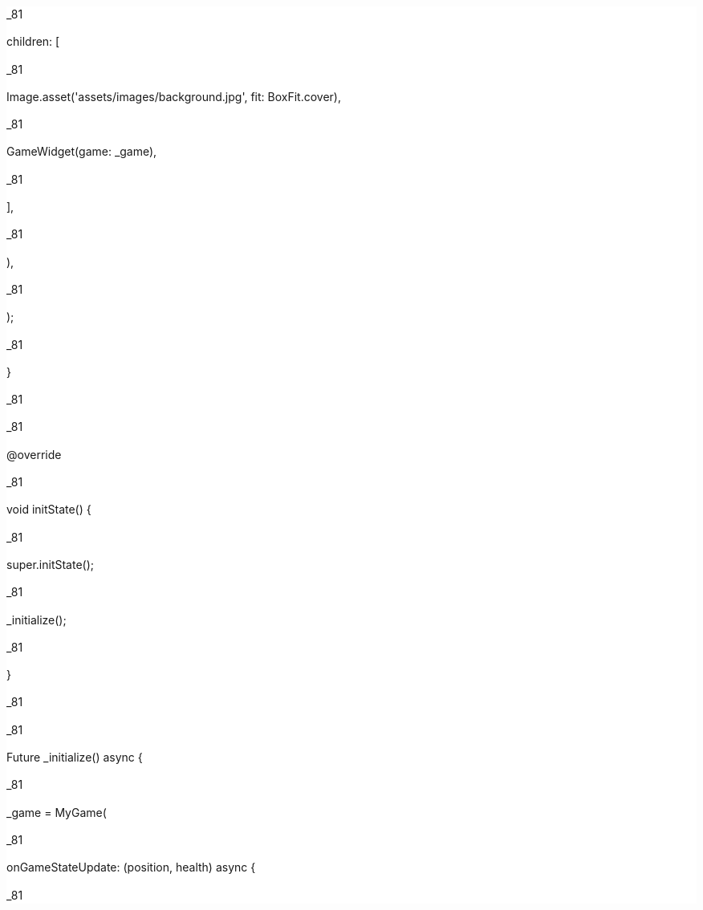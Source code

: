 _81

children: [

_81

Image.asset('assets/images/background.jpg', fit: BoxFit.cover),

_81

GameWidget(game: _game),

_81

],

_81

),

_81

);

_81

}

_81

_81

@override

_81

void initState() {

_81

super.initState();

_81

_initialize();

_81

}

_81

_81

Future<void> _initialize() async {

_81

_game = MyGame(

_81

onGameStateUpdate: (position, health) async {

_81

